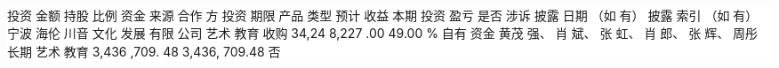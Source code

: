投资
金额
持股
比例
资金
来源
合作
方
投资
期限
产品
类型
预计
收益
本期
投资
盈亏
是否
涉诉
披露
日期
（如
有）
披露
索引
（如
有）
宁波
海伦
川音
文化
发展
有限
公司
艺术
教育
收购
34,24
8,227
.00
49.00
%
自有
资金
黄茂
强、
肖
斌、
张
虹、
肖
郎、
张
辉、
周彤
长期
艺术
教育
3,436
,709.
48
3,436,
709.48
否
